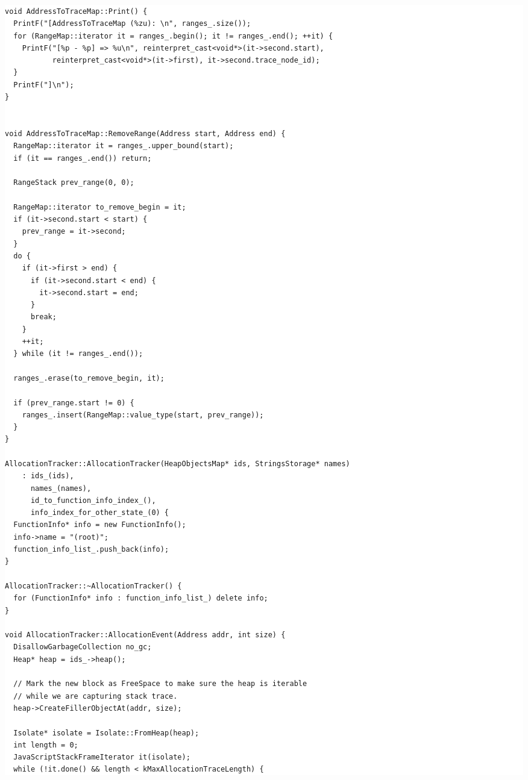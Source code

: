 ```
void AddressToTraceMap::Print() {
  PrintF("[AddressToTraceMap (%zu): \n", ranges_.size());
  for (RangeMap::iterator it = ranges_.begin(); it != ranges_.end(); ++it) {
    PrintF("[%p - %p] => %u\n", reinterpret_cast<void*>(it->second.start),
           reinterpret_cast<void*>(it->first), it->second.trace_node_id);
  }
  PrintF("]\n");
}


void AddressToTraceMap::RemoveRange(Address start, Address end) {
  RangeMap::iterator it = ranges_.upper_bound(start);
  if (it == ranges_.end()) return;

  RangeStack prev_range(0, 0);

  RangeMap::iterator to_remove_begin = it;
  if (it->second.start < start) {
    prev_range = it->second;
  }
  do {
    if (it->first > end) {
      if (it->second.start < end) {
        it->second.start = end;
      }
      break;
    }
    ++it;
  } while (it != ranges_.end());

  ranges_.erase(to_remove_begin, it);

  if (prev_range.start != 0) {
    ranges_.insert(RangeMap::value_type(start, prev_range));
  }
}

AllocationTracker::AllocationTracker(HeapObjectsMap* ids, StringsStorage* names)
    : ids_(ids),
      names_(names),
      id_to_function_info_index_(),
      info_index_for_other_state_(0) {
  FunctionInfo* info = new FunctionInfo();
  info->name = "(root)";
  function_info_list_.push_back(info);
}

AllocationTracker::~AllocationTracker() {
  for (FunctionInfo* info : function_info_list_) delete info;
}

void AllocationTracker::AllocationEvent(Address addr, int size) {
  DisallowGarbageCollection no_gc;
  Heap* heap = ids_->heap();

  // Mark the new block as FreeSpace to make sure the heap is iterable
  // while we are capturing stack trace.
  heap->CreateFillerObjectAt(addr, size);

  Isolate* isolate = Isolate::FromHeap(heap);
  int length = 0;
  JavaScriptStackFrameIterator it(isolate);
  while (!it.done() && length < kMaxAllocationTraceLength) {
```